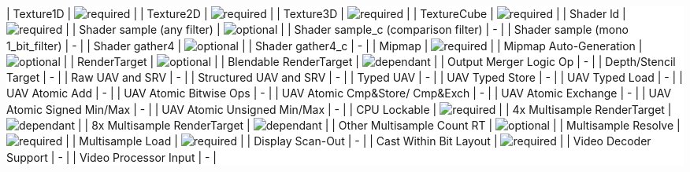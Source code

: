 | Texture1D | ![required](images/letter-r.jpg) |
| Texture2D | ![required](images/letter-r.jpg) |
| Texture3D | ![required](images/letter-r.jpg) |
| TextureCube | ![required](images/letter-r.jpg) |
| Shader ld | ![required](images/letter-r.jpg) |
| Shader sample (any filter) | ![optional](images/letter-o.jpg) |
| Shader sample\_c (comparison filter) | \- |
| Shader sample (mono 1\_bit\_filter) | \- |
| Shader gather4 | ![optional](images/letter-o.jpg) |
| Shader gather4\_c | \- |
| Mipmap | ![required](images/letter-r.jpg) |
| Mipmap Auto-Generation | ![optional](images/letter-o.jpg) |
| RenderTarget | ![optional](images/letter-o.jpg) |
| Blendable RenderTarget | ![dependant](images/letter-d.jpg) |
| Output Merger Logic Op | \- |
| Depth/Stencil Target | \- |
| Raw UAV and SRV | \- |
| Structured UAV and SRV | \- |
| Typed UAV | \- |
| UAV Typed Store | \- |
| UAV Typed Load | \- |
| UAV Atomic Add | \- |
| UAV Atomic Bitwise Ops | \- |
| UAV Atomic Cmp&Store/ Cmp&Exch | \- |
| UAV Atomic Exchange | \- |
| UAV Atomic Signed Min/Max | \- |
| UAV Atomic Unsigned Min/Max | \- |
| CPU Lockable | ![required](images/letter-r.jpg) |
| 4x Multisample RenderTarget | ![dependant](images/letter-d.jpg) |
| 8x Multisample RenderTarget | ![dependant](images/letter-d.jpg) |
| Other Multisample Count RT | ![optional](images/letter-o.jpg) |
| Multisample Resolve | ![required](images/letter-r.jpg) |
| Multisample Load | ![required](images/letter-r.jpg) |
| Display Scan-Out | \- |
| Cast Within Bit Layout | ![required](images/letter-r.jpg) |
| Video Decoder Support | \- |
| Video Processor Input | \- |